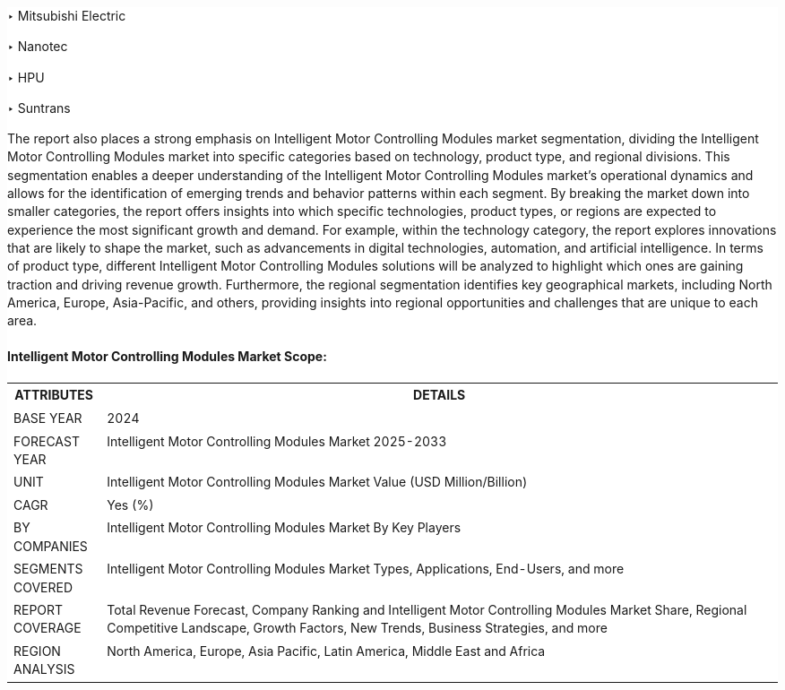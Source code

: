 ‣ Mitsubishi Electric

‣ Nanotec

‣ HPU

‣ Suntrans

The report also places a strong emphasis on Intelligent Motor Controlling Modules market segmentation, dividing the Intelligent Motor Controlling Modules market into specific categories based on technology, product type, and regional divisions. This segmentation enables a deeper understanding of the Intelligent Motor Controlling Modules market’s operational dynamics and allows for the identification of emerging trends and behavior patterns within each segment. By breaking the market down into smaller categories, the report offers insights into which specific technologies, product types, or regions are expected to experience the most significant growth and demand. For example, within the technology category, the report explores innovations that are likely to shape the market, such as advancements in digital technologies, automation, and artificial intelligence. In terms of product type, different Intelligent Motor Controlling Modules solutions will be analyzed to highlight which ones are gaining traction and driving revenue growth. Furthermore, the regional segmentation identifies key geographical markets, including North America, Europe, Asia-Pacific, and others, providing insights into regional opportunities and challenges that are unique to each area.

<h4>Intelligent Motor Controlling Modules Market Scope:</h4>
<table>
<tr>
<th>ATTRIBUTES</th>
<th>DETAILS</th>
</tr>
<tr>
<td>BASE YEAR</td>
<td>2024</td>
</tr>
<tr>
<td>FORECAST YEAR</td>
<td>Intelligent Motor Controlling Modules Market 2025-2033</td>
</tr>
<tr>
<td>UNIT</td>
<td>Intelligent Motor Controlling Modules Market Value (USD Million/Billion)</td>
<tr>
<td>CAGR</td>
<td>Yes (%)</td>
</tr>
</tr>
<tr>
<td>BY COMPANIES</td>
<td>Intelligent Motor Controlling Modules Market By Key Players</td>
</tr>
<tr>
<td>SEGMENTS COVERED</td>
<td>Intelligent Motor Controlling Modules Market Types, Applications, End-Users, and more</td>
</tr>
<tr>
<td>REPORT COVERAGE</td>
<td>Total Revenue Forecast, Company Ranking and Intelligent Motor Controlling Modules Market Share, Regional Competitive Landscape, Growth Factors, New Trends, Business Strategies, and more</td>
</tr>
<tr>
<td>REGION ANALYSIS</td>
<td>North America, Europe, Asia Pacific, Latin America, Middle East and Africa</td>
</tr>
</table>
